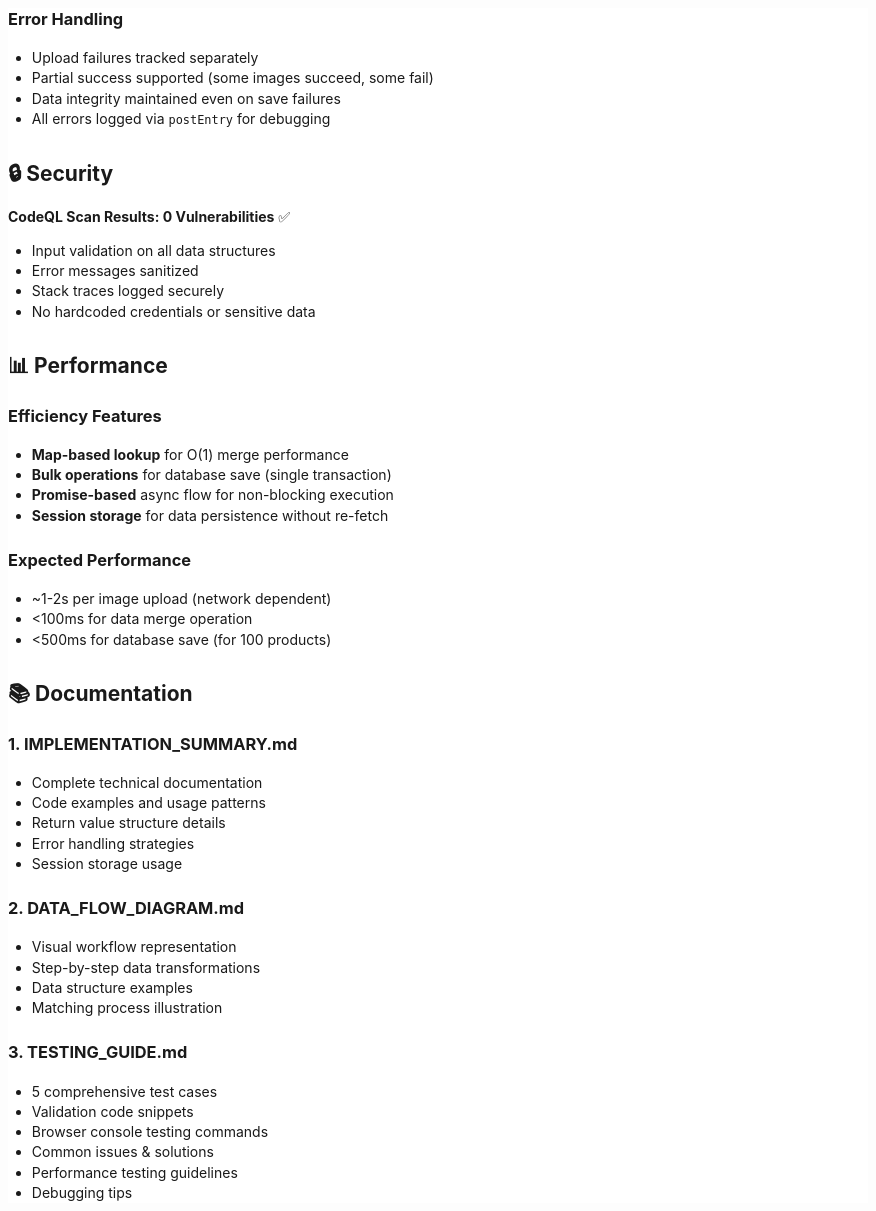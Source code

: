 ### Error Handling
- Upload failures tracked separately
- Partial success supported (some images succeed, some fail)
- Data integrity maintained even on save failures
- All errors logged via `postEntry` for debugging

## 🔒 Security

**CodeQL Scan Results: 0 Vulnerabilities** ✅

- Input validation on all data structures
- Error messages sanitized
- Stack traces logged securely
- No hardcoded credentials or sensitive data

## 📊 Performance

### Efficiency Features
- **Map-based lookup** for O(1) merge performance
- **Bulk operations** for database save (single transaction)
- **Promise-based** async flow for non-blocking execution
- **Session storage** for data persistence without re-fetch

### Expected Performance
- ~1-2s per image upload (network dependent)
- <100ms for data merge operation
- <500ms for database save (for 100 products)

## 📚 Documentation

### 1. IMPLEMENTATION_SUMMARY.md
- Complete technical documentation
- Code examples and usage patterns
- Return value structure details
- Error handling strategies
- Session storage usage

### 2. DATA_FLOW_DIAGRAM.md
- Visual workflow representation
- Step-by-step data transformations
- Data structure examples
- Matching process illustration

### 3. TESTING_GUIDE.md
- 5 comprehensive test cases
- Validation code snippets
- Browser console testing commands
- Common issues & solutions
- Performance testing guidelines
- Debugging tips
